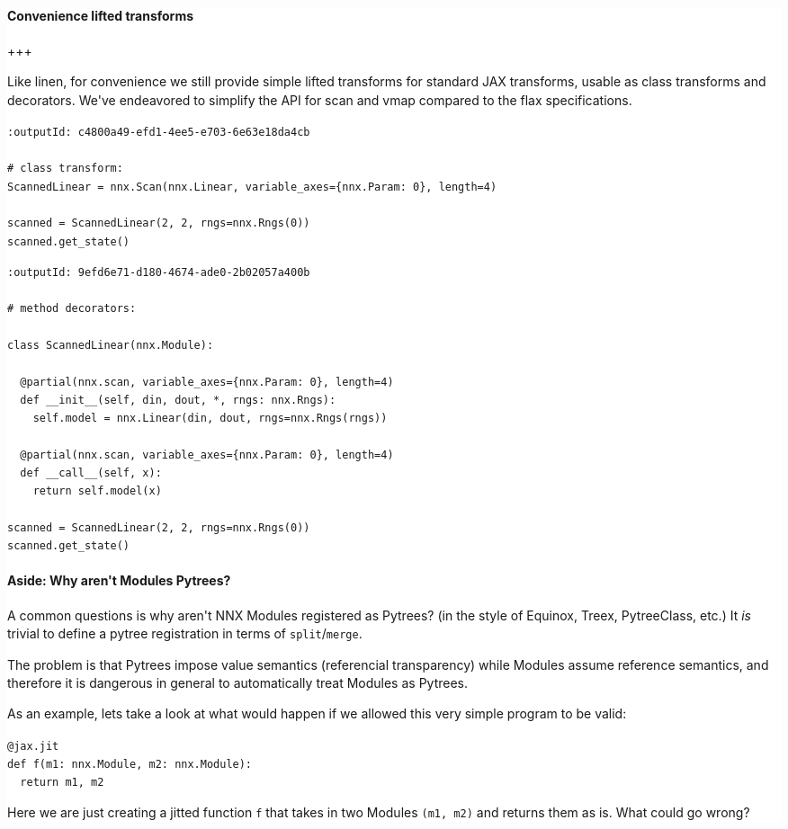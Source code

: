 #### Convenience lifted transforms

+++

Like linen, for convenience we still provide simple lifted transforms for standard JAX transforms, usable as class transforms and decorators.  We've endeavored to simplify the API for scan and vmap compared to the flax specifications.

```{code-cell}
:outputId: c4800a49-efd1-4ee5-e703-6e63e18da4cb

# class transform:
ScannedLinear = nnx.Scan(nnx.Linear, variable_axes={nnx.Param: 0}, length=4)

scanned = ScannedLinear(2, 2, rngs=nnx.Rngs(0))
scanned.get_state()
```

```{code-cell}
:outputId: 9efd6e71-d180-4674-ade0-2b02057a400b

# method decorators:

class ScannedLinear(nnx.Module):

  @partial(nnx.scan, variable_axes={nnx.Param: 0}, length=4)
  def __init__(self, din, dout, *, rngs: nnx.Rngs):
    self.model = nnx.Linear(din, dout, rngs=nnx.Rngs(rngs))

  @partial(nnx.scan, variable_axes={nnx.Param: 0}, length=4)
  def __call__(self, x):
    return self.model(x)

scanned = ScannedLinear(2, 2, rngs=nnx.Rngs(0))
scanned.get_state()
```

#### Aside: Why aren't Modules Pytrees?

A common questions is why aren't NNX Modules registered as Pytrees? (in the style of Equinox, Treex, PytreeClass, etc.)  It _is_ trivial to define a pytree registration in terms of `split`/`merge`.

The problem is that Pytrees impose value semantics (referencial transparency) while Modules assume reference semantics, and therefore it is dangerous in general to automatically treat Modules as Pytrees.

As an example, lets take a look at what would happen if we allowed this very simple program to be valid:

```{code-cell}
@jax.jit
def f(m1: nnx.Module, m2: nnx.Module):
  return m1, m2
```

Here we are just creating a jitted function `f` that takes in two Modules `(m1, m2)` and returns them as is. What could go wrong?
